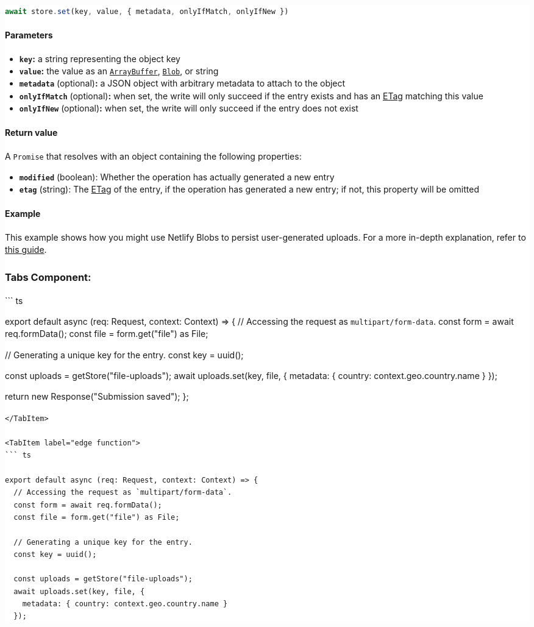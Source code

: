 ```js
await store.set(key, value, { metadata, onlyIfMatch, onlyIfNew })
```

#### Parameters

- **`key`:** a string representing the object key
- **`value`:** the value as an [`ArrayBuffer`](https://developer.mozilla.org/en-US/docs/Web/JavaScript/Reference/Global_Objects/ArrayBuffer), [`Blob`](https://developer.mozilla.org/en-US/docs/Web/API/Blob), or string
- **`metadata`** (optional)**:** a JSON object with arbitrary metadata to attach to the object
- **`onlyIfMatch`** (optional)**:** when set, the write will only succeed if the entry exists and has an [ETag](https://developer.mozilla.org/en-US/docs/Web/HTTP/Headers/ETag) matching this value
- **`onlyIfNew`** (optional)**:** when set, the write will only succeed if the entry does not exist

#### Return value

A `Promise` that resolves with an object containing the following properties:

- **`modified`** (boolean): Whether the operation has actually generated a new entry
- **`etag`** (string): The [ETag](https://developer.mozilla.org/en-US/docs/Web/HTTP/Headers/ETag) of the entry, if the operation has generated a new entry; if not, this property will be omitted

#### Example

This example shows how you might use Netlify Blobs to persist user-generated uploads. For a more in-depth explanation, refer to [this guide](https://developers.netlify.com/guides/user-generated-uploads-with-netlify-blobs/).

### Tabs Component:

<TabItem label="function">
``` ts

export default async (req: Request, context: Context) => {
  // Accessing the request as `multipart/form-data`.
  const form = await req.formData();
  const file = form.get("file") as File;

  // Generating a unique key for the entry.
  const key = uuid();
  
  const uploads = getStore("file-uploads");
  await uploads.set(key, file, {
    metadata: { country: context.geo.country.name }
  });

  return new Response("Submission saved");
};
```
</TabItem>

<TabItem label="edge function">
``` ts

export default async (req: Request, context: Context) => {
  // Accessing the request as `multipart/form-data`.
  const form = await req.formData();
  const file = form.get("file") as File;

  // Generating a unique key for the entry.
  const key = uuid();
  
  const uploads = getStore("file-uploads");
  await uploads.set(key, file, {
    metadata: { country: context.geo.country.name }
  });
```